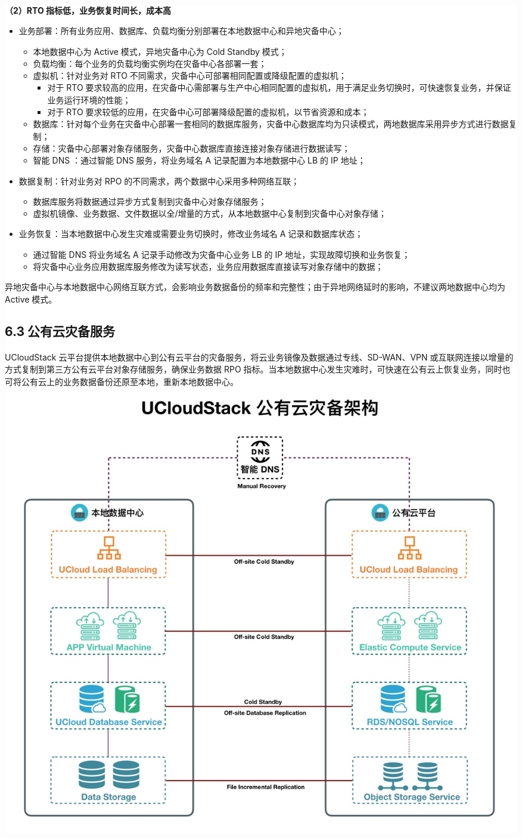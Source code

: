 **（2）RTO 指标低，业务恢复时间长，成本高**

- 业务部署：所有业务应用、数据库、负载均衡分别部署在本地数据中心和异地灾备中心；
  - 本地数据中心为 Active 模式，异地灾备中心为 Cold Standby 模式；
  - 负载均衡：每个业务的负载均衡实例均在灾备中心各部署一套；
  - 虚拟机：针对业务对 RTO 不同需求，灾备中心可部署相同配置或降级配置的虚拟机；
    - 对于 RTO 要求较高的应用，在灾备中心需部署与生产中心相同配置的虚拟机，用于满足业务切换时，可快速恢复业务，并保证业务运行环境的性能；
    - 对于 RTO 要求较低的应用，在灾备中心可部署降级配置的虚拟机，以节省资源和成本；
  - 数据库：针对每个业务在灾备中心部署一套相同的数据库服务，灾备中心数据库均为只读模式，两地数据库采用异步方式进行数据复制；
  - 存储：灾备中心部署对象存储服务，灾备中心数据库直接连接对象存储进行数据读写；
  - 智能 DNS ：通过智能 DNS 服务，将业务域名 A 记录配置为本地数据中心 LB 的 IP 地址；
- 数据复制：针对业务对 RPO 的不同需求，两个数据中心采用多种网络互联；
  - 数据库服务将数据通过异步方式复制到灾备中心对象存储服务；
  - 虚拟机镜像、业务数据、文件数据以全/增量的方式，从本地数据中心复制到灾备中心对象存储；

- 业务恢复：当本地数据中心发生灾难或需要业务切换时，修改业务域名 A 记录和数据库状态；
  - 通过智能 DNS 将业务域名 A 记录手动修改为灾备中心业务 LB 的 IP 地址，实现故障切换和业务恢复；
  - 将灾备中心业务应用数据库服务修改为读写状态，业务应用数据库直接读写对象存储中的数据；

异地灾备中心与本地数据中心网络互联方式，会影响业务数据备份的频率和完整性；由于异地网络延时的影响，不建议两地数据中心均为 Active 模式。

## 6.3 公有云灾备服务

UCloudStack 云平台提供本地数据中心到公有云平台的灾备服务，将云业务镜像及数据通过专线、SD-WAN、VPN 或互联网连接以增量的方式复制到第三方公有云平台对象存储服务，确保业务数据 RPO 指标。当本地数据中心发生灾难时，可快速在公有云上恢复业务，同时也可将公有云上的业务数据备份还原至本地，重新本地数据中心。

![公有云灾备架构](UCloudStack_Public_DR.png)
